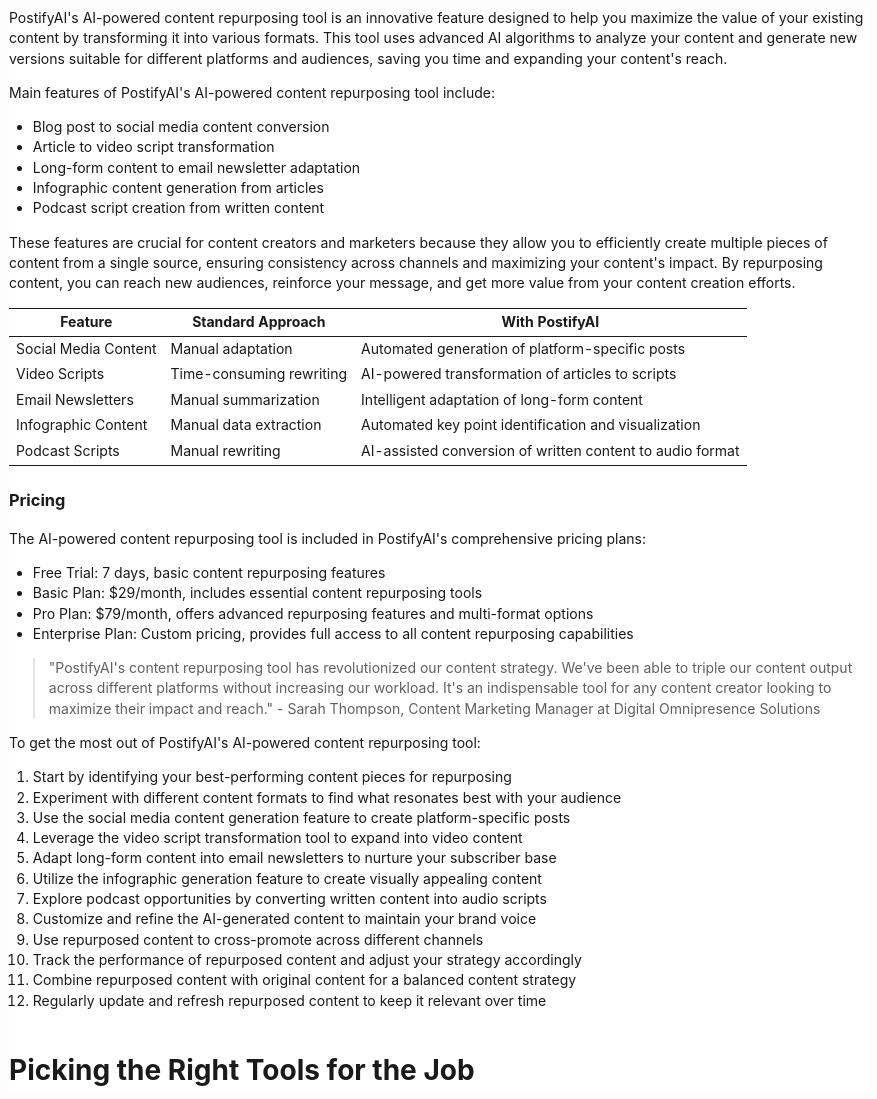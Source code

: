 PostifyAI's AI-powered content repurposing tool is an innovative feature designed to help you maximize the value of your existing content by transforming it into various formats. This tool uses advanced AI algorithms to analyze your content and generate new versions suitable for different platforms and audiences, saving you time and expanding your content's reach.

Main features of PostifyAI's AI-powered content repurposing tool include:

- Blog post to social media content conversion
- Article to video script transformation
- Long-form content to email newsletter adaptation
- Infographic content generation from articles
- Podcast script creation from written content

These features are crucial for content creators and marketers because they allow you to efficiently create multiple pieces of content from a single source, ensuring consistency across channels and maximizing your content's impact. By repurposing content, you can reach new audiences, reinforce your message, and get more value from your content creation efforts.

| Feature | Standard Approach | With PostifyAI |
|---------|-------------------|----------------|
| Social Media Content | Manual adaptation | Automated generation of platform-specific posts |
| Video Scripts | Time-consuming rewriting | AI-powered transformation of articles to scripts |
| Email Newsletters | Manual summarization | Intelligent adaptation of long-form content |
| Infographic Content | Manual data extraction | Automated key point identification and visualization |
| Podcast Scripts | Manual rewriting | AI-assisted conversion of written content to audio format |

### Pricing

The AI-powered content repurposing tool is included in PostifyAI's comprehensive pricing plans:

- Free Trial: 7 days, basic content repurposing features
- Basic Plan: $29/month, includes essential content repurposing tools
- Pro Plan: $79/month, offers advanced repurposing features and multi-format options
- Enterprise Plan: Custom pricing, provides full access to all content repurposing capabilities

> "PostifyAI's content repurposing tool has revolutionized our content strategy. We've been able to triple our content output across different platforms without increasing our workload. It's an indispensable tool for any content creator looking to maximize their impact and reach." - Sarah Thompson, Content Marketing Manager at Digital Omnipresence Solutions

To get the most out of PostifyAI's AI-powered content repurposing tool:

1. Start by identifying your best-performing content pieces for repurposing
2. Experiment with different content formats to find what resonates best with your audience
3. Use the social media content generation feature to create platform-specific posts
4. Leverage the video script transformation tool to expand into video content
5. Adapt long-form content into email newsletters to nurture your subscriber base
6. Utilize the infographic generation feature to create visually appealing content
7. Explore podcast opportunities by converting written content into audio scripts
8. Customize and refine the AI-generated content to maintain your brand voice
9. Use repurposed content to cross-promote across different channels
10. Track the performance of repurposed content and adjust your strategy accordingly
11. Combine repurposed content with original content for a balanced content strategy
12. Regularly update and refresh repurposed content to keep it relevant over time
# Picking the Right Tools for the Job
